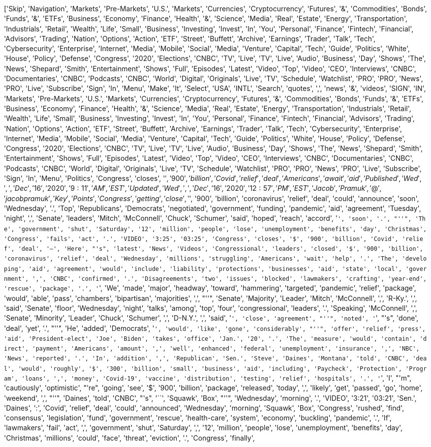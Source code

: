 
['Skip', 'Navigation', 'Markets', 'Pre-Markets', 'U.S.', 'Markets', 'Currencies', 'Cryptocurrency', 'Futures', '&', 'Commodities', 'Bonds', 'Funds', '&', 'ETFs', 'Business', 'Economy', 'Finance', 'Health', '&', 'Science', 'Media', 'Real', 'Estate', 'Energy', 'Transportation', 'Industrials', 'Retail', 'Wealth', 'Life', 'Small', 'Business', 'Investing', 'Invest', 'In', 'You', 'Personal', 'Finance', 'Fintech', 'Financial', 'Advisors', 'Trading', 'Nation', 'Options', 'Action', 'ETF', 'Street', 'Buffett', 'Archive', 'Earnings', 'Trader', 'Talk', 'Tech', 'Cybersecurity', 'Enterprise', 'Internet', 'Media', 'Mobile', 'Social', 'Media', 'Venture', 'Capital', 'Tech', 'Guide', 'Politics', 'White', 'House', 'Policy', 'Defense', 'Congress', '2020', 'Elections', 'CNBC', 'TV', 'Live', 'TV', 'Live', 'Audio', 'Business', 'Day', 'Shows', 'The', 'News', 'Shepard', 'Smith', 'Entertainment', 'Shows', 'Full', 'Episodes', 'Latest', 'Video', 'Top', 'Video', 'CEO', 'Interviews', 'CNBC', 'Documentaries', 'CNBC', 'Podcasts', 'CNBC', 'World', 'Digital', 'Originals', 'Live', 'TV', 'Schedule', 'Watchlist', 'PRO', 'PRO', 'News', 'PRO', 'Live', 'Subscribe', 'Sign', 'In', 'Menu', 'Make', 'It', 'Select', 'USA', 'INTL', 'Search', 'quotes', ',', 'news', '&', 'videos', 'SIGN', 'IN', 'Markets', 'Pre-Markets', 'U.S.', 'Markets', 'Currencies', 'Cryptocurrency', 'Futures', '&', 'Commodities', 'Bonds', 'Funds', '&', 'ETFs', 'Business', 'Economy', 'Finance', 'Health', '&', 'Science', 'Media', 'Real', 'Estate', 'Energy', 'Transportation', 'Industrials', 'Retail', 'Wealth', 'Life', 'Small', 'Business', 'Investing', 'Invest', 'In', 'You', 'Personal', 'Finance', 'Fintech', 'Financial', 'Advisors', 'Trading', 'Nation', 'Options', 'Action', 'ETF', 'Street', 'Buffett', 'Archive', 'Earnings', 'Trader', 'Talk', 'Tech', 'Cybersecurity', 'Enterprise', 'Internet', 'Media', 'Mobile', 'Social', 'Media', 'Venture', 'Capital', 'Tech', 'Guide', 'Politics', 'White', 'House', 'Policy', 'Defense', 'Congress', '2020', 'Elections', 'CNBC', 'TV', 'Live', 'TV', 'Live', 'Audio', 'Business', 'Day', 'Shows', 'The', 'News', 'Shepard', 'Smith', 'Entertainment', 'Shows', 'Full', 'Episodes', 'Latest', 'Video', 'Top', 'Video', 'CEO', 'Interviews', 'CNBC', 'Documentaries', 'CNBC', 'Podcasts', 'CNBC', 'World', 'Digital', 'Originals', 'Live', 'TV', 'Schedule', 'Watchlist', 'PRO', 'PRO', 'News', 'PRO', 'Live', 'Subscribe', 'Sign', 'In', 'Menu', 'Politics', 'Congress', 'closes', '$', '900', 'billion', 'Covid', 'relief', 'deal', 'Americans', 'await', 'aid', 'Published', 'Wed', ',', 'Dec', '16', '2020', '9:11', 'AM', 'EST', 'Updated', 'Wed', ',', 'Dec', '16', '2020', '12:57', 'PM', 'EST', 'Jacob', 'Pramuk', '@', 'jacobpramuk', 'Key', 'Points', 'Congress', 'getting', 'close', '$', '900', 'billion', 'coronavirus', 'relief', 'deal', 'could', 'announce', 'soon', 'Wednesday', '.', 'Top', 'Republicans', 'Democrats', 'negotiated', 'government', 'funding', 'pandemic', 'aid', 'agreement', 'Tuesday', 'night', ',', 'Senate', 'leaders', 'Mitch', 'McConnell', 'Chuck', 'Schumer', 'said', 'hoped', 'reach', 'accord', '``', 'soon', '.', "''", 'The', 'government', 'shut', 'Saturday', '12', 'million', 'people', 'lose', 'unemployment', 'benefits', 'day', 'Christmas', 'Congress', 'fails', 'act', '.', 'VIDEO', '3:25', '03:25', 'Congress', 'closes', '$', '900', 'billion', 'Covid', 'relief', 'deal', '—', 'Here', "'s", 'latest', 'News', 'Videos', 'Congressional', 'leaders', 'closed', '$', '900', 'billion', 'coronavirus', 'relief', 'deal', 'Wednesday', 'millions', 'struggling', 'Americans', 'wait', 'help', '.', 'The', 'developing', 'aid', 'agreement', 'would', 'include', 'liability', 'protections', 'businesses', 'aid', 'state', 'local', 'government', ',', 'CNBC', 'confirmed', '.', 'Disagreements', 'two', 'issues', 'blocked', 'lawmakers', 'crafting', 'year-end', 'rescue', 'package', '.', '``', 'We', 'made', 'major', 'headway', 'toward', 'hammering', 'targeted', 'pandemic', 'relief', 'package', 'would', 'able', 'pass', 'chambers', 'bipartisan', 'majorities', ',', "''", 'Senate', 'Majority', 'Leader', 'Mitch', 'McConnell', ',', 'R-Ky.', ',', 'said', 'Senate', 'floor', 'Wednesday', 'night', 'talks', 'among', 'top', 'four', 'congressional', 'leaders', '.', 'Speaking', 'McConnell', ',', 'Senate', 'Minority', 'Leader', 'Chuck', 'Schumer', ',', 'D-N.Y.', ',', 'said', '``', 'close', 'agreement', "''", 'noted', '``', "'s", 'done', 'deal', 'yet', '.', "''", 'He', 'added', 'Democrats', '``', 'would', 'like', 'gone', 'considerably', "''", 'offer', 'relief', 'press', 'aid', 'President-elect', 'Joe', 'Biden', 'takes', 'office', 'Jan.', '20', '.', 'The', 'measure', 'would', 'contain', 'direct', 'payment', 'Americans', 'amount', ',', 'well', 'enhanced', 'federal', 'unemployment', 'insurance', ',', 'NBC', 'News', 'reported', '.', 'In', 'addition', ',', 'Republican', 'Sen.', 'Steve', 'Daines', 'Montana', 'told', 'CNBC', 'deal', 'would', 'roughly', '$', '300', 'billion', 'small', 'business', 'aid', 'including', 'Paycheck', 'Protection', 'Program', 'loans', ',', 'money', 'Covid-19', 'vaccine', 'distribution', 'testing', 'relief', 'hospitals', '.', '``', 'I', "'m", 'cautiously', 'optimistic', "'re", 'going', 'see', '$', '900', 'billion', 'package', 'released', 'today', ',', 'likely', 'get', 'passed', 'go', 'home', 'weekend', ',', "''", 'Daines', 'told', 'CNBC', "'s", '``', 'Squawk', 'Box', "''", 'Wednesday', 'morning', '.', 'VIDEO', '3:21', '03:21', 'Sen.', 'Daines', ':', 'Covid', 'relief', 'deal', 'could', 'announced', 'Wednesday', 'morning', 'Squawk', 'Box', 'Congress', 'rushed', 'find', 'consensus', 'legislation', 'fund', 'government', 'rescue', 'health-care', 'system', 'economy', 'buckling', 'pandemic', '.', 'If', 'lawmakers', 'fail', 'act', ',', 'government', 'shut', 'Saturday', ',', '12', 'million', 'people', 'lose', 'unemployment', 'benefits', 'day', 'Christmas', 'millions', 'could', 'face', 'threat', 'eviction', '.', 'Congress', 'finally',